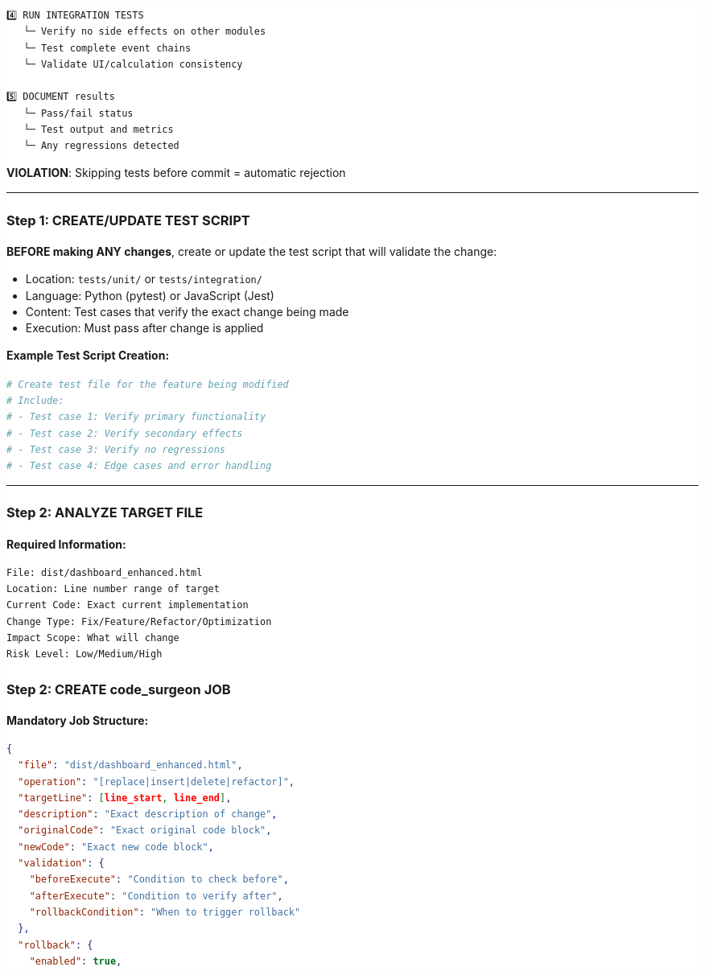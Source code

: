 ```
4️⃣ RUN INTEGRATION TESTS
   └─ Verify no side effects on other modules
   └─ Test complete event chains
   └─ Validate UI/calculation consistency
   
5️⃣ DOCUMENT results
   └─ Pass/fail status
   └─ Test output and metrics
   └─ Any regressions detected
```

**VIOLATION**: Skipping tests before commit = automatic rejection

---

### Step 1: CREATE/UPDATE TEST SCRIPT

**BEFORE making ANY changes**, create or update the test script that will validate the change:

- Location: `tests/unit/` or `tests/integration/`
- Language: Python (pytest) or JavaScript (Jest)
- Content: Test cases that verify the exact change being made
- Execution: Must pass after change is applied

**Example Test Script Creation:**
```bash
# Create test file for the feature being modified
# Include:
# - Test case 1: Verify primary functionality
# - Test case 2: Verify secondary effects
# - Test case 3: Verify no regressions
# - Test case 4: Edge cases and error handling
```

---

### Step 2: ANALYZE TARGET FILE

**Required Information:**
```
File: dist/dashboard_enhanced.html
Location: Line number range of target
Current Code: Exact current implementation
Change Type: Fix/Feature/Refactor/Optimization
Impact Scope: What will change
Risk Level: Low/Medium/High
```

### Step 2: CREATE code_surgeon JOB

**Mandatory Job Structure:**
```json
{
  "file": "dist/dashboard_enhanced.html",
  "operation": "[replace|insert|delete|refactor]",
  "targetLine": [line_start, line_end],
  "description": "Exact description of change",
  "originalCode": "Exact original code block",
  "newCode": "Exact new code block",
  "validation": {
    "beforeExecute": "Condition to check before",
    "afterExecute": "Condition to verify after",
    "rollbackCondition": "When to trigger rollback"
  },
  "rollback": {
    "enabled": true,
```